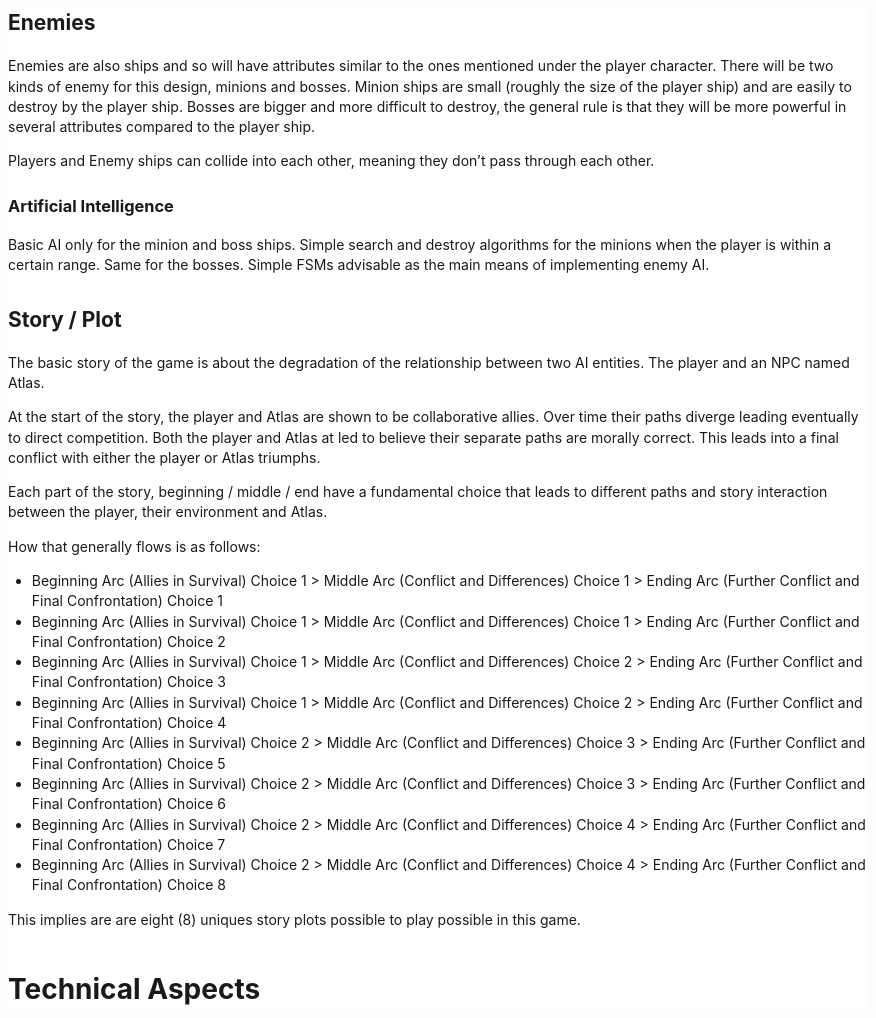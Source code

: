 ## Enemies

Enemies are also ships and so will have attributes similar to the ones mentioned under the player character.
There will be two kinds of enemy for this design, minions and bosses. 
Minion ships are small (roughly the size of the player ship) and are easily to destroy by the player ship. 
Bosses are bigger and more difficult to destroy, the general rule is that they will be more powerful in several attributes compared to the player ship.

Players and Enemy ships can collide into each other, meaning they don’t pass through each other.

### Artificial Intelligence

Basic AI only for the minion and boss ships. 
Simple search and destroy algorithms for the minions when the player is within a certain range. 
Same for the bosses. Simple FSMs advisable as the main means of implementing enemy AI. 

## Story / Plot

The basic story of the game is about the degradation of the relationship between two AI entities. The player and an NPC named Atlas.

At the start of the story, the player and Atlas are shown to be collaborative allies. 
Over time their paths diverge leading eventually to direct competition. 
Both the player and Atlas at led to believe their separate paths are morally correct. 
This leads into a final conflict with either the player or Atlas triumphs. 

Each part of the story, beginning / middle / end have a fundamental choice that leads to different paths and story interaction between the player, their environment and Atlas.

How that generally flows is as follows:
- Beginning Arc (Allies in Survival) Choice 1 > Middle Arc (Conflict and Differences) Choice 1 > Ending Arc (Further Conflict and Final Confrontation) Choice 1
- Beginning Arc (Allies in Survival) Choice 1 > Middle Arc (Conflict and Differences) Choice 1 > Ending Arc (Further Conflict and Final Confrontation) Choice 2
- Beginning Arc (Allies in Survival) Choice 1 > Middle Arc (Conflict and Differences) Choice 2 > Ending Arc (Further Conflict and Final Confrontation) Choice 3
- Beginning Arc (Allies in Survival) Choice 1 > Middle Arc (Conflict and Differences) Choice 2 > Ending Arc (Further Conflict and Final Confrontation) Choice 4
- Beginning Arc (Allies in Survival) Choice 2 > Middle Arc (Conflict and Differences) Choice 3 > Ending Arc (Further Conflict and Final Confrontation) Choice 5
- Beginning Arc (Allies in Survival) Choice 2 > Middle Arc (Conflict and Differences) Choice 3 > Ending Arc (Further Conflict and Final Confrontation) Choice 6
- Beginning Arc (Allies in Survival) Choice 2 > Middle Arc (Conflict and Differences) Choice 4 > Ending Arc (Further Conflict and Final Confrontation) Choice 7
- Beginning Arc (Allies in Survival) Choice 2 > Middle Arc (Conflict and Differences) Choice 4 > Ending Arc (Further Conflict and Final Confrontation) Choice 8

This implies are are eight (8) uniques story plots possible to play possible in this game.

# Technical Aspects

